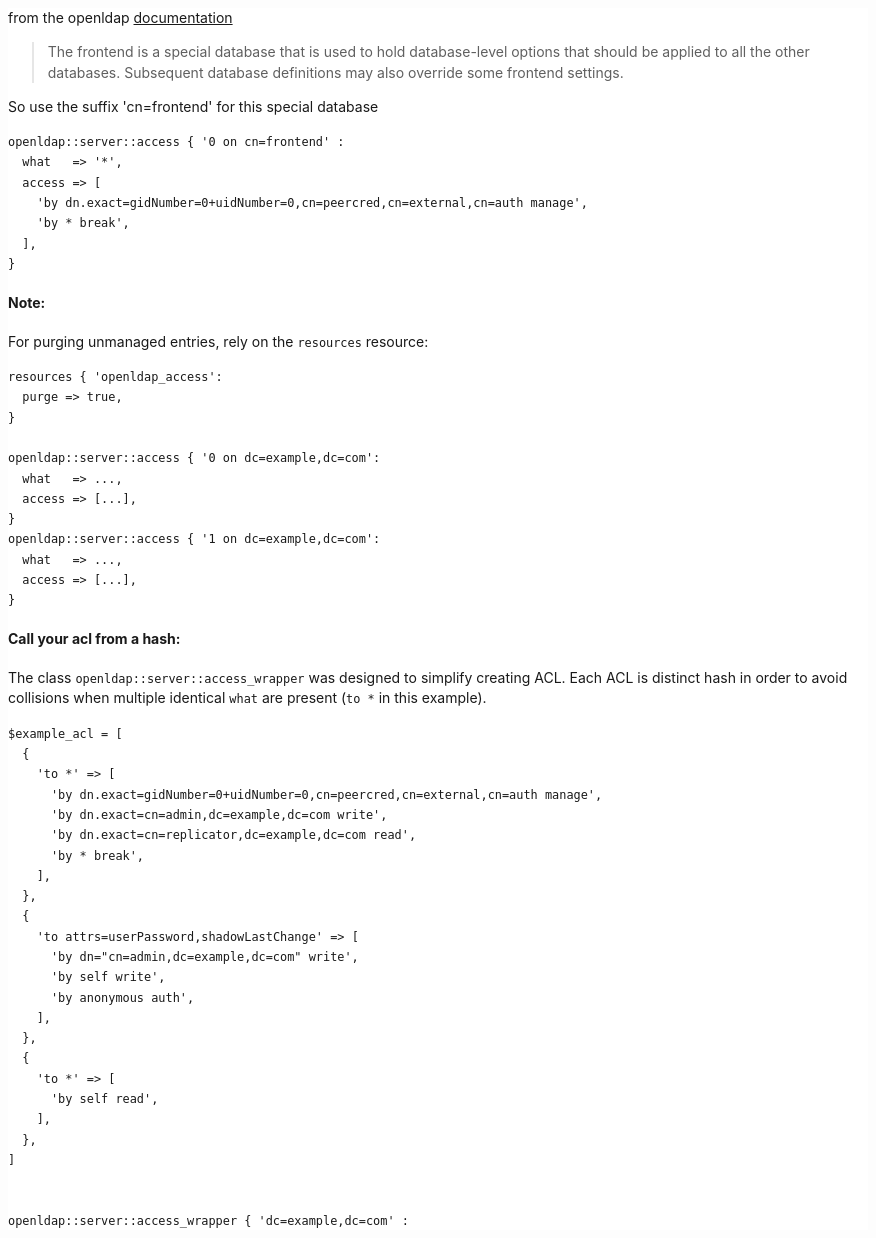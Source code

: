 from the openldap [documentation](http://www.openldap.org/doc/admin24/slapdconf2.html)
> The frontend is a special database that is used to hold database-level
options that should be applied to all the other databases. Subsequent database
definitions may also override some frontend settings.

So use the suffix 'cn=frontend' for this special database


```puppet
openldap::server::access { '0 on cn=frontend' :
  what   => '*',
  access => [
    'by dn.exact=gidNumber=0+uidNumber=0,cn=peercred,cn=external,cn=auth manage',
    'by * break',
  ],
}
```

#### Note:
For purging unmanaged entries, rely on the `resources` resource:

```
resources { 'openldap_access':
  purge => true,
}

openldap::server::access { '0 on dc=example,dc=com':
  what   => ...,
  access => [...],
}
openldap::server::access { '1 on dc=example,dc=com':
  what   => ...,
  access => [...],
}
```

#### Call your acl from a hash:
The class `openldap::server::access_wrapper` was designed to simplify creating ACL.
Each ACL is distinct hash in order to avoid collisions when multiple identical `what` are present (`to *` in this example).

```puppet
$example_acl = [
  {
    'to *' => [
      'by dn.exact=gidNumber=0+uidNumber=0,cn=peercred,cn=external,cn=auth manage',
      'by dn.exact=cn=admin,dc=example,dc=com write',
      'by dn.exact=cn=replicator,dc=example,dc=com read',
      'by * break',
    ],
  },
  {
    'to attrs=userPassword,shadowLastChange' => [
      'by dn="cn=admin,dc=example,dc=com" write',
      'by self write',
      'by anonymous auth',
    ],
  },
  {
    'to *' => [
      'by self read',
    ],
  },
]


openldap::server::access_wrapper { 'dc=example,dc=com' :
```
